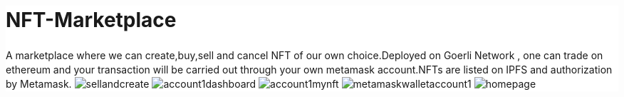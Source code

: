 # NFT-Marketplace
A marketplace where we can create,buy,sell and cancel NFT of our own choice.Deployed on Goerli Network , one can trade on ethereum and your transaction will be carried out 
through your own metamask account.NFTs are listed on IPFS and authorization by Metamask.
<img width="960" alt="sellandcreate" src="https://user-images.githubusercontent.com/59696337/236347931-c48e00e1-d100-434d-871e-e7161ab0f8e5.png">
<img width="959" alt="account1dashboard" src="https://user-images.githubusercontent.com/59696337/236347942-8f03ae99-5771-4671-9ccc-b1b42c18eef7.png">
<img width="957" alt="account1mynft" src="https://user-images.githubusercontent.com/59696337/236347948-07f4cfca-83a1-4f5c-b97e-ebfb146d8635.png">
<img width="947" alt="metamaskwalletaccount1" src="https://user-images.githubusercontent.com/59696337/236347955-147ea8d2-5ddd-4b4e-9656-06d337ccd332.png">
<img width="960" alt="homepage" src="https://user-images.githubusercontent.com/59696337/236347970-e52ab206-bf8a-41d5-973e-a286569c7b37.png">
